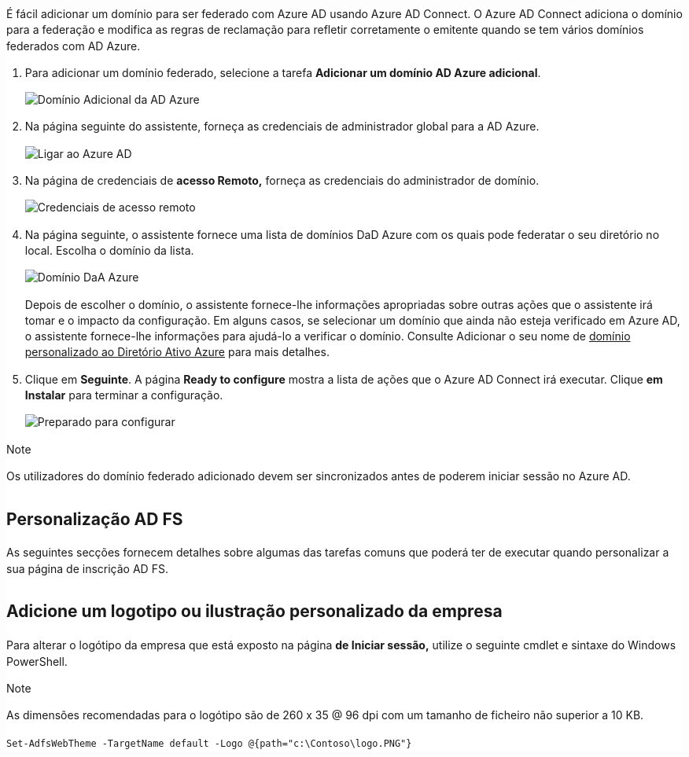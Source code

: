 É fácil adicionar um domínio para ser federado com Azure AD usando Azure AD Connect. O Azure AD Connect adiciona o domínio para a federação e modifica as regras de reclamação para refletir corretamente o emitente quando se tem vários domínios federados com AD Azure.

1. Para adicionar um domínio federado, selecione a tarefa **Adicionar um domínio AD Azure adicional**.

   ![Domínio Adicional da AD Azure](./media/how-to-connect-fed-management/AdditionalDomain1.PNG)

2. Na página seguinte do assistente, forneça as credenciais de administrador global para a AD Azure.

   ![Ligar ao Azure AD](./media/how-to-connect-fed-management/AdditionalDomain2.PNG)

3. Na página de credenciais de **acesso Remoto,** forneça as credenciais do administrador de domínio.

   ![Credenciais de acesso remoto](./media/how-to-connect-fed-management/additionaldomain3.PNG)

4. Na página seguinte, o assistente fornece uma lista de domínios DaD Azure com os quais pode federatar o seu diretório no local. Escolha o domínio da lista.

   ![Domínio DaA Azure](./media/how-to-connect-fed-management/AdditionalDomain4.PNG)

    Depois de escolher o domínio, o assistente fornece-lhe informações apropriadas sobre outras ações que o assistente irá tomar e o impacto da configuração. Em alguns casos, se selecionar um domínio que ainda não esteja verificado em Azure AD, o assistente fornece-lhe informações para ajudá-lo a verificar o domínio. Consulte Adicionar o seu nome de [domínio personalizado ao Diretório Ativo Azure](../active-directory-domains-add-azure-portal.md) para mais detalhes.

5. Clique em **Seguinte**. A página **Ready to configure** mostra a lista de ações que o Azure AD Connect irá executar. Clique **em Instalar** para terminar a configuração.

   ![Preparado para configurar](./media/how-to-connect-fed-management/AdditionalDomain5.PNG)

> [!NOTE]
> Os utilizadores do domínio federado adicionado devem ser sincronizados antes de poderem iniciar sessão no Azure AD.

## <a name="ad-fs-customization"></a>Personalização AD FS
As seguintes secções fornecem detalhes sobre algumas das tarefas comuns que poderá ter de executar quando personalizar a sua página de inscrição AD FS.

## <a name="customlogo"></a>Adicione um logotipo ou ilustração personalizado da empresa 
Para alterar o logótipo da empresa que está exposto na página **de Iniciar sessão,** utilize o seguinte cmdlet e sintaxe do Windows PowerShell.

> [!NOTE]
> As dimensões recomendadas para o logótipo são de 260 x 35 \@ 96 dpi com um tamanho de ficheiro não superior a 10 KB.

    Set-AdfsWebTheme -TargetName default -Logo @{path="c:\Contoso\logo.PNG"}
